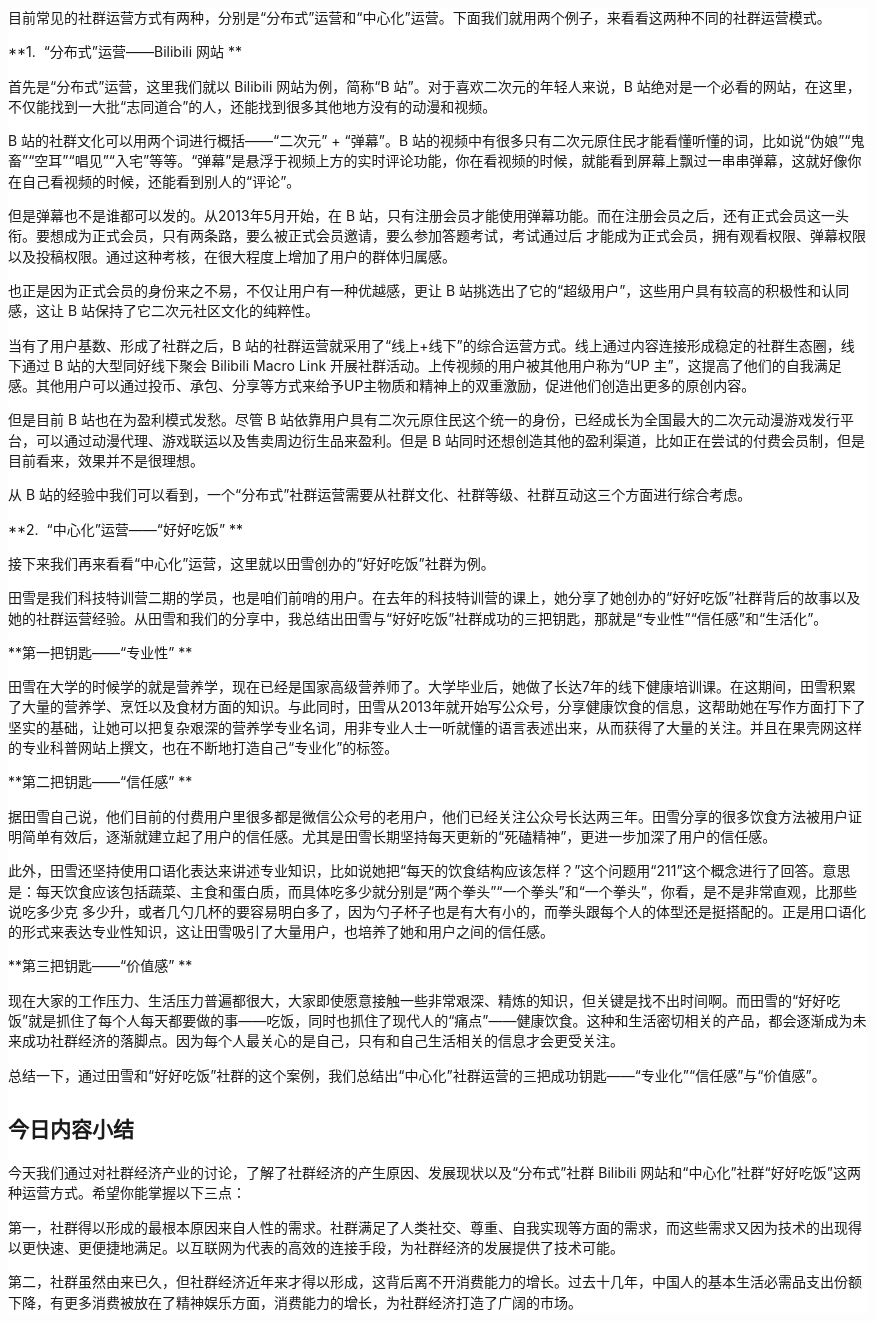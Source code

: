 目前常见的社群运营方式有两种，分别是“分布式”运营和“中心化”运营。下面我们就用两个例子，来看看这两种不同的社群运营模式。

 **1.  “分布式”运营——Bilibili 网站 **

首先是“分布式”运营，这里我们就以 Bilibili 网站为例，简称“B 站”。对于喜欢二次元的年轻人来说，B 站绝对是一个必看的网站，在这里，不仅能找到一大批“志同道合”的人，还能找到很多其他地方没有的动漫和视频。

B 站的社群文化可以用两个词进行概括——“二次元” + “弹幕”。B 站的视频中有很多只有二次元原住民才能看懂听懂的词，比如说“伪娘”“鬼畜”“空耳”“唱见”“入宅”等等。“弹幕”是悬浮于视频上方的实时评论功能，你在看视频的时候，就能看到屏幕上飘过一串串弹幕，这就好像你在自己看视频的时候，还能看到别人的“评论”。

但是弹幕也不是谁都可以发的。从2013年5月开始，在 B 站，只有注册会员才能使用弹幕功能。而在注册会员之后，还有正式会员这一头衔。要想成为正式会员，只有两条路，要么被正式会员邀请，要么参加答题考试，考试通过后 才能成为正式会员，拥有观看权限、弹幕权限以及投稿权限。通过这种考核，在很大程度上增加了用户的群体归属感。

也正是因为正式会员的身份来之不易，不仅让用户有一种优越感，更让 B 站挑选出了它的“超级用户”，这些用户具有较高的积极性和认同感，这让 B 站保持了它二次元社区文化的纯粹性。

当有了用户基数、形成了社群之后，B 站的社群运营就采用了“线上+线下”的综合运营方式。线上通过内容连接形成稳定的社群生态圈，线下通过 B 站的大型同好线下聚会 Bilibili Macro Link 开展社群活动。上传视频的用户被其他用户称为“UP 主”，这提高了他们的自我满足感。其他用户可以通过投币、承包、分享等方式来给予UP主物质和精神上的双重激励，促进他们创造出更多的原创内容。

但是目前 B 站也在为盈利模式发愁。尽管 B 站依靠用户具有二次元原住民这个统一的身份，已经成长为全国最大的二次元动漫游戏发行平台，可以通过动漫代理、游戏联运以及售卖周边衍生品来盈利。但是 B 站同时还想创造其他的盈利渠道，比如正在尝试的付费会员制，但是目前看来，效果并不是很理想。

从 B 站的经验中我们可以看到，一个“分布式”社群运营需要从社群文化、社群等级、社群互动这三个方面进行综合考虑。

 **2.  “中心化”运营——“好好吃饭” **

接下来我们再来看看“中心化”运营，这里就以田雪创办的“好好吃饭”社群为例。

田雪是我们科技特训营二期的学员，也是咱们前哨的用户。在去年的科技特训营的课上，她分享了她创办的“好好吃饭”社群背后的故事以及她的社群运营经验。从田雪和我们的分享中，我总结出田雪与“好好吃饭”社群成功的三把钥匙，那就是“专业性”“信任感”和“生活化”。

 **第一把钥匙——“专业性” **

田雪在大学的时候学的就是营养学，现在已经是国家高级营养师了。大学毕业后，她做了长达7年的线下健康培训课。在这期间，田雪积累了大量的营养学、烹饪以及食材方面的知识。与此同时，田雪从2013年就开始写公众号，分享健康饮食的信息，这帮助她在写作方面打下了坚实的基础，让她可以把复杂艰深的营养学专业名词，用非专业人士一听就懂的语言表述出来，从而获得了大量的关注。并且在果壳网这样的专业科普网站上撰文，也在不断地打造自己“专业化”的标签。

 **第二把钥匙——“信任感” **

据田雪自己说，他们目前的付费用户里很多都是微信公众号的老用户，他们已经关注公众号长达两三年。田雪分享的很多饮食方法被用户证明简单有效后，逐渐就建立起了用户的信任感。尤其是田雪长期坚持每天更新的“死磕精神”，更进一步加深了用户的信任感。

此外，田雪还坚持使用口语化表达来讲述专业知识，比如说她把“每天的饮食结构应该怎样？”这个问题用“211”这个概念进行了回答。意思是：每天饮食应该包括蔬菜、主食和蛋白质，而具体吃多少就分别是“两个拳头”“一个拳头”和“一个拳头”，你看，是不是非常直观，比那些说吃多少克 多少升，或者几勺几杯的要容易明白多了，因为勺子杯子也是有大有小的，而拳头跟每个人的体型还是挺搭配的。正是用口语化的形式来表达专业性知识，这让田雪吸引了大量用户，也培养了她和用户之间的信任感。

 **第三把钥匙——“价值感” **

现在大家的工作压力、生活压力普遍都很大，大家即使愿意接触一些非常艰深、精炼的知识，但关键是找不出时间啊。而田雪的“好好吃饭”就是抓住了每个人每天都要做的事——吃饭，同时也抓住了现代人的“痛点”——健康饮食。这种和生活密切相关的产品，都会逐渐成为未来成功社群经济的落脚点。因为每个人最关心的是自己，只有和自己生活相关的信息才会更受关注。

总结一下，通过田雪和“好好吃饭”社群的这个案例，我们总结出“中心化”社群运营的三把成功钥匙——“专业化”“信任感”与“价值感”。

## 今日内容小结

今天我们通过对社群经济产业的讨论，了解了社群经济的产生原因、发展现状以及“分布式”社群 Bilibili 网站和“中心化”社群“好好吃饭”这两种运营方式。希望你能掌握以下三点：

第一，社群得以形成的最根本原因来自人性的需求。社群满足了人类社交、尊重、自我实现等方面的需求，而这些需求又因为技术的出现得以更快速、更便捷地满足。以互联网为代表的高效的连接手段，为社群经济的发展提供了技术可能。

第二，社群虽然由来已久，但社群经济近年来才得以形成，这背后离不开消费能力的增长。过去十几年，中国人的基本生活必需品支出份额下降，有更多消费被放在了精神娱乐方面，消费能力的增长，为社群经济打造了广阔的市场。
